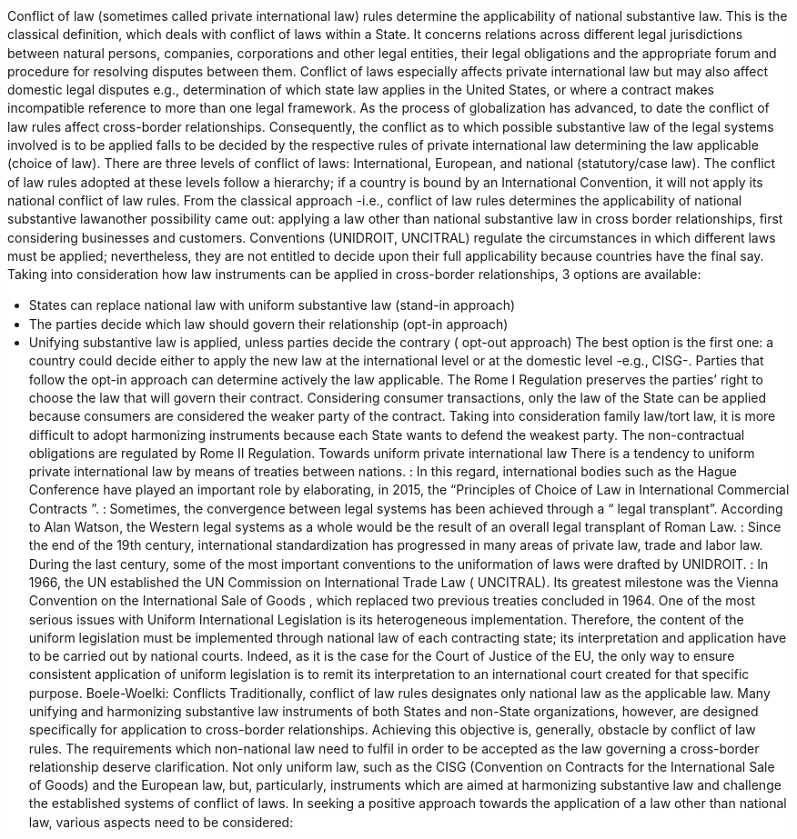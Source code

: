 Conflict of law (sometimes called private international law) rules determine the applicability of national substantive law. This is the classical definition, which deals with conflict of laws within a State. It concerns relations across different legal jurisdictions between natural persons, companies, corporations and other legal entities, their legal obligations and the appropriate forum and procedure for resolving disputes between them. Conflict of laws especially affects private international law but may also affect domestic legal disputes e.g., determination of which state law applies in the United States, or where a contract makes incompatible reference to more than one legal framework.
As the process of globalization has advanced, to date the conflict of law rules affect cross-border relationships. Consequently, the conflict as to which possible substantive law of the legal systems involved is to be applied falls to be decided by the respective rules of private international law determining the law applicable (choice of law).
There are three levels of conflict of laws: International, European, and national (statutory/case law). The conflict of law rules adopted at these levels follow a hierarchy; if a country is bound by an International Convention, it will not apply its national conflict of law rules.
From the classical approach -i.e., conflict of law rules determines the applicability of national substantive lawanother possibility came out: applying a law other than national substantive law in cross border relationships, first considering businesses and customers.
Conventions (UNIDROIT, UNCITRAL) regulate the circumstances in which different laws must be applied; nevertheless, they are not entitled to decide upon their full applicability because countries have the final say. Taking into consideration how law instruments can be applied in cross-border relationships, 3 options are available:
-	States can replace national law with uniform substantive law (stand-in approach)
-	The parties decide which law should govern their relationship (opt-in approach)
-	Unifying substantive law is applied, unless parties decide the contrary ( opt-out approach)
The best option is the first one: a country could decide either to apply the new law at the international level or at the domestic level -e.g., CISG-.
Parties that follow the opt-in approach can determine actively the law applicable.
The Rome I Regulation preserves the parties’ right to choose the law that will govern their contract. Considering consumer transactions, only the law of the State can be applied because consumers are considered the weaker party of the contract.
Taking into consideration family law/tort law, it is more difficult to adopt harmonizing instruments because each State wants to defend the weakest party. The non-contractual obligations are regulated by Rome II Regulation.
Towards uniform private international law
There is a tendency to uniform private international law by means of treaties between nations.
 In this regard, international bodies such as the Hague Conference have played an important role by elaborating, in 2015, the “Principles of Choice of Law in International Commercial Contracts ”.
 Sometimes, the convergence between legal systems has been achieved through a “ legal transplant”. According to Alan Watson, the Western legal systems as a whole would be the result of an overall legal transplant of Roman Law. 
 Since the end of the 19th century, international standardization has progressed in many areas of private law, trade and labor law. During the last century, some of the most important conventions to the uniformation of laws were drafted by UNIDROIT.
 In 1966, the UN established the UN Commission on International Trade Law ( UNCITRAL). Its greatest milestone was the Vienna Convention on the International Sale of Goods , which replaced two
previous treaties concluded in 1964. 
One of the most serious issues with Uniform International Legislation is its heterogeneous implementation. Therefore, the content of the uniform legislation must be implemented through national law of each contracting state; its interpretation and application have to be carried out by national courts. 
Indeed, as it is the case for the Court of Justice of the EU, the only way to ensure consistent application of uniform legislation is to remit its interpretation to an international court created for that specific purpose. 
Boele-Woelki: Conflicts
Traditionally, conflict of law rules designates only national law as the applicable law. Many unifying and harmonizing substantive law instruments of both States and non-State organizations, however, are designed specifically for application to cross-border relationships. Achieving this objective is, generally, obstacle by conflict of law rules. The requirements which non-national law need to fulfil in order to be accepted as the law governing a cross-border relationship deserve clarification. Not only uniform law, such as the CISG (Convention on Contracts for the International Sale of Goods) and the European law, but, particularly, instruments which are aimed at harmonizing substantive law and challenge the established systems of conflict of laws. In seeking a positive approach towards the application of a law other than national law, various aspects need to be considered: